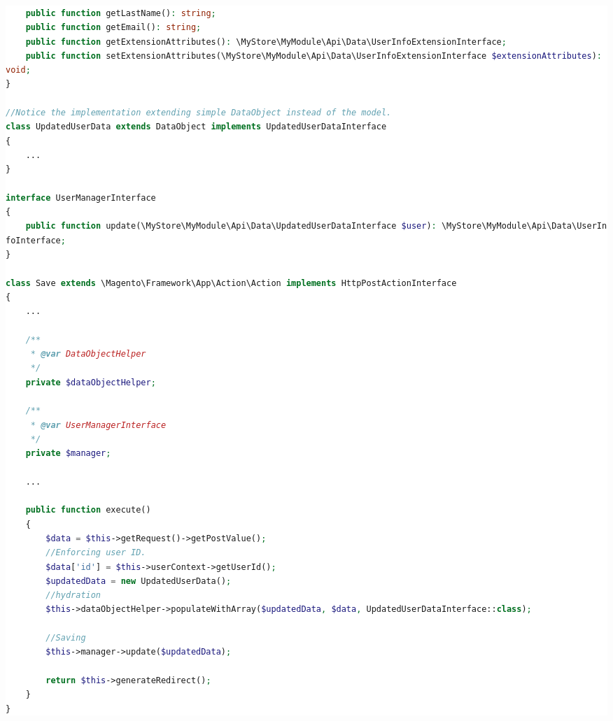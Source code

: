 ```php
    public function getLastName(): string;
    public function getEmail(): string;
    public function getExtensionAttributes(): \MyStore\MyModule\Api\Data\UserInfoExtensionInterface;
    public function setExtensionAttributes(\MyStore\MyModule\Api\Data\UserInfoExtensionInterface $extensionAttributes): void;
}

//Notice the implementation extending simple DataObject instead of the model.
class UpdatedUserData extends DataObject implements UpdatedUserDataInterface
{
    ...
}

interface UserManagerInterface
{
    public function update(\MyStore\MyModule\Api\Data\UpdatedUserDataInterface $user): \MyStore\MyModule\Api\Data\UserInfoInterface;
}

class Save extends \Magento\Framework\App\Action\Action implements HttpPostActionInterface
{
    ...

    /**
     * @var DataObjectHelper
     */
    private $dataObjectHelper;

    /**
     * @var UserManagerInterface
     */
    private $manager;

    ...

    public function execute()
    {
        $data = $this->getRequest()->getPostValue();
        //Enforcing user ID.
        $data['id'] = $this->userContext->getUserId();
        $updatedData = new UpdatedUserData();
        //hydration
        $this->dataObjectHelper->populateWithArray($updatedData, $data, UpdatedUserDataInterface::class);

        //Saving
        $this->manager->update($updatedData);

        return $this->generateRedirect();
    }
}
```
